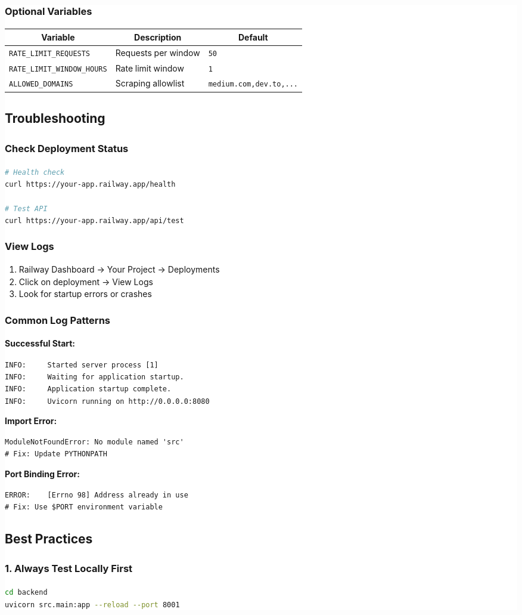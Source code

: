 ### Optional Variables
| Variable | Description | Default |
|----------|-------------|---------|
| `RATE_LIMIT_REQUESTS` | Requests per window | `50` |
| `RATE_LIMIT_WINDOW_HOURS` | Rate limit window | `1` |
| `ALLOWED_DOMAINS` | Scraping allowlist | `medium.com,dev.to,...` |

## Troubleshooting

### Check Deployment Status
```bash
# Health check
curl https://your-app.railway.app/health

# Test API
curl https://your-app.railway.app/api/test
```

### View Logs
1. Railway Dashboard → Your Project → Deployments
2. Click on deployment → View Logs
3. Look for startup errors or crashes

### Common Log Patterns

**Successful Start:**
```
INFO:     Started server process [1]
INFO:     Waiting for application startup.
INFO:     Application startup complete.
INFO:     Uvicorn running on http://0.0.0.0:8080
```

**Import Error:**
```
ModuleNotFoundError: No module named 'src'
# Fix: Update PYTHONPATH
```

**Port Binding Error:**
```
ERROR:    [Errno 98] Address already in use
# Fix: Use $PORT environment variable
```

## Best Practices

### 1. Always Test Locally First
```bash
cd backend
uvicorn src.main:app --reload --port 8001
```
